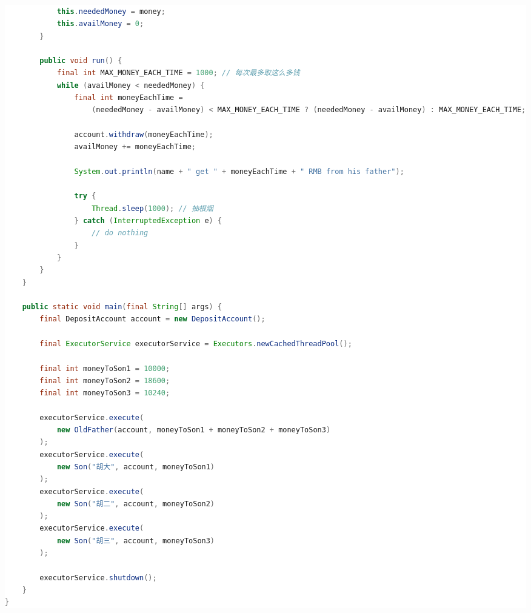 ```java
            this.neededMoney = money;
            this.availMoney = 0;
        }

        public void run() {
            final int MAX_MONEY_EACH_TIME = 1000; // 每次最多取这么多钱
            while (availMoney < neededMoney) {
                final int moneyEachTime =
                    (neededMoney - availMoney) < MAX_MONEY_EACH_TIME ? (neededMoney - availMoney) : MAX_MONEY_EACH_TIME;

                account.withdraw(moneyEachTime);
                availMoney += moneyEachTime;

                System.out.println(name + " get " + moneyEachTime + " RMB from his father");

                try {
                    Thread.sleep(1000); // 抽根烟
                } catch (InterruptedException e) {
                    // do nothing
                }
            }
        }
    }

    public static void main(final String[] args) {
        final DepositAccount account = new DepositAccount();

        final ExecutorService executorService = Executors.newCachedThreadPool();

        final int moneyToSon1 = 10000;
        final int moneyToSon2 = 18600;
        final int moneyToSon3 = 10240;

        executorService.execute(
            new OldFather(account, moneyToSon1 + moneyToSon2 + moneyToSon3)
        );
        executorService.execute(
            new Son("胡大", account, moneyToSon1)
        );
        executorService.execute(
            new Son("胡二", account, moneyToSon2)
        );
        executorService.execute(
            new Son("胡三", account, moneyToSon3)
        );

        executorService.shutdown();
    }
}
```

